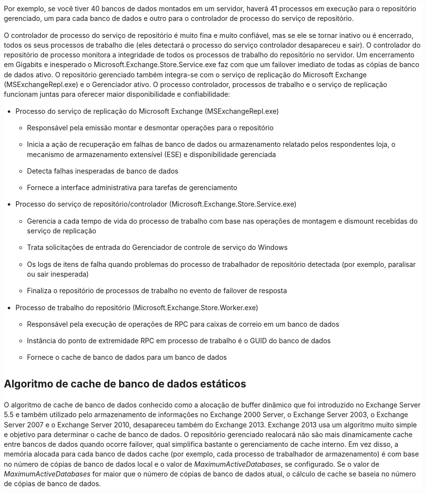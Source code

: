 Por exemplo, se você tiver 40 bancos de dados montados em um servidor, haverá 41 processos em execução para o repositório gerenciado, um para cada banco de dados e outro para o controlador de processo do serviço de repositório.

O controlador de processo do serviço de repositório é muito fina e muito confiável, mas se ele se tornar inativo ou é encerrado, todos os seus processos de trabalho die (eles detectará o processo do serviço controlador desapareceu e sair). O controlador do repositório de processo monitora a integridade de todos os processos de trabalho do repositório no servidor. Um encerramento em Gigabits e inesperado o Microsoft.Exchange.Store.Service.exe faz com que um failover imediato de todas as cópias de banco de dados ativo. O repositório gerenciado também integra-se com o serviço de replicação do Microsoft Exchange (MSExchangeRepl.exe) e o Gerenciador ativo. O processo controlador, processos de trabalho e o serviço de replicação funcionam juntas para oferecer maior disponibilidade e confiabilidade:

  - Processo do serviço de replicação do Microsoft Exchange (MSExchangeRepl.exe)
    
      - Responsável pela emissão montar e desmontar operações para o repositório
    
      - Inicia a ação de recuperação em falhas de banco de dados ou armazenamento relatado pelos respondentes loja, o mecanismo de armazenamento extensível (ESE) e disponibilidade gerenciada
    
      - Detecta falhas inesperadas de banco de dados
    
      - Fornece a interface administrativa para tarefas de gerenciamento

  - Processo do serviço de repositório/controlador (Microsoft.Exchange.Store.Service.exe)
    
      - Gerencia a cada tempo de vida do processo de trabalho com base nas operações de montagem e dismount recebidas do serviço de replicação
    
      - Trata solicitações de entrada do Gerenciador de controle de serviço do Windows
    
      - Os logs de itens de falha quando problemas do processo de trabalhador de repositório detectada (por exemplo, paralisar ou sair inesperada)
    
      - Finaliza o repositório de processos de trabalho no evento de failover de resposta

  - Processo de trabalho do repositório (Microsoft.Exchange.Store.Worker.exe)
    
      - Responsável pela execução de operações de RPC para caixas de correio em um banco de dados
    
      - Instância do ponto de extremidade RPC em processo de trabalho é o GUID do banco de dados
    
      - Fornece o cache de banco de dados para um banco de dados

## Algoritmo de cache de banco de dados estáticos

O algoritmo de cache de banco de dados conhecido como a alocação de buffer dinâmico que foi introduzido no Exchange Server 5.5 e também utilizado pelo armazenamento de informações no Exchange 2000 Server, o Exchange Server 2003, o Exchange Server 2007 e o Exchange Server 2010, desapareceu também do Exchange 2013. Exchange 2013 usa um algoritmo muito simple e objetivo para determinar o cache de banco de dados. O repositório gerenciado realocará não são mais dinamicamente cache entre bancos de dados quando ocorre failover, qual simplifica bastante o gerenciamento de cache interno. Em vez disso, a memória alocada para cada banco de dados cache (por exemplo, cada processo de trabalhador de armazenamento) é com base no número de cópias de banco de dados local e o valor de *MaximumActiveDatabases*, se configurado. Se o valor de *MaximumActiveDatabases* for maior que o número de cópias de banco de dados atual, o cálculo de cache se baseia no número de cópias de banco de dados.
